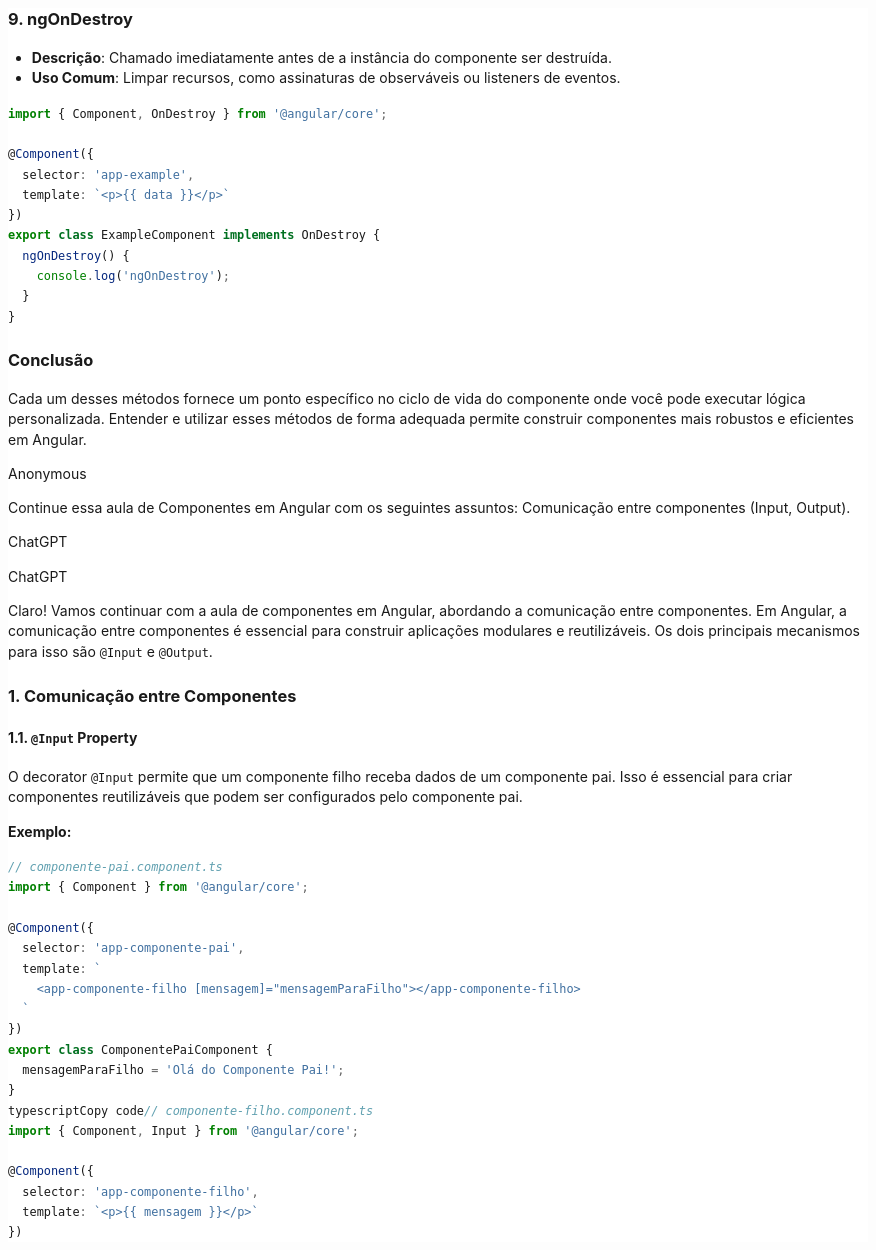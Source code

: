 ### 9. ngOnDestroy

- **Descrição**: Chamado imediatamente antes de a instância do componente ser destruída.
- **Uso Comum**: Limpar recursos, como assinaturas de observáveis ou listeners de eventos.

```typescript
import { Component, OnDestroy } from '@angular/core';

@Component({
  selector: 'app-example',
  template: `<p>{{ data }}</p>`
})
export class ExampleComponent implements OnDestroy {
  ngOnDestroy() {
    console.log('ngOnDestroy');
  }
}
```

### Conclusão

Cada um desses métodos fornece um ponto específico no ciclo de vida do componente onde você pode executar lógica personalizada. Entender e utilizar esses métodos de forma adequada permite construir componentes mais robustos e eficientes em Angular.



Anonymous

Continue essa aula de Componentes em Angular com os seguintes assuntos:  Comunicação entre componentes (Input, Output).

ChatGPT

ChatGPT

Claro! Vamos continuar com a aula de componentes em Angular, abordando a comunicação entre componentes. Em Angular, a comunicação entre componentes é essencial para construir aplicações modulares e reutilizáveis. Os dois principais mecanismos para isso são `@Input` e `@Output`.

### 1. Comunicação entre Componentes

#### 1.1. `@Input` Property

O decorator `@Input` permite que um componente filho receba dados de um componente pai. Isso é essencial para criar componentes reutilizáveis que podem ser configurados pelo componente pai.

**Exemplo:**

```typescript
// componente-pai.component.ts
import { Component } from '@angular/core';

@Component({
  selector: 'app-componente-pai',
  template: `
    <app-componente-filho [mensagem]="mensagemParaFilho"></app-componente-filho>
  `
})
export class ComponentePaiComponent {
  mensagemParaFilho = 'Olá do Componente Pai!';
}
typescriptCopy code// componente-filho.component.ts
import { Component, Input } from '@angular/core';

@Component({
  selector: 'app-componente-filho',
  template: `<p>{{ mensagem }}</p>`
})
```